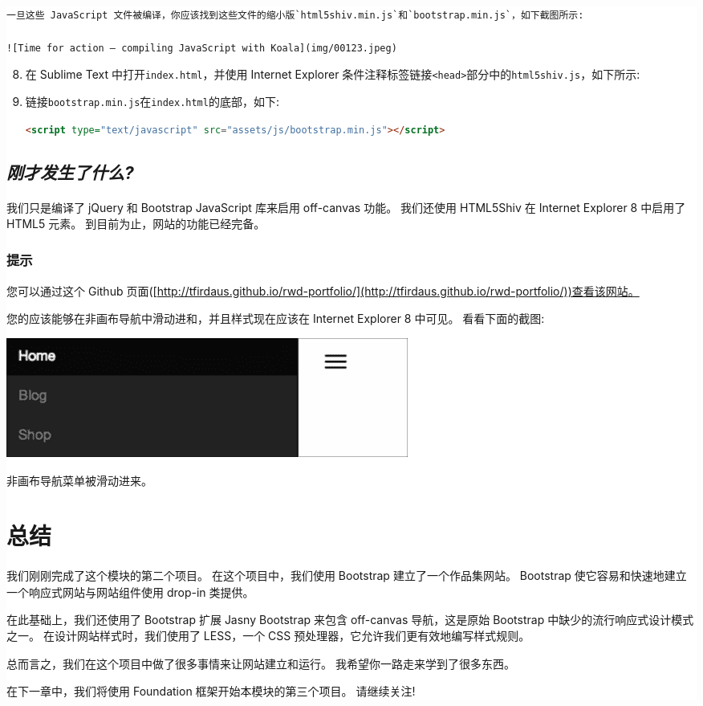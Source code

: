     一旦这些 JavaScript 文件被编译，你应该找到这些文件的缩小版`html5shiv.min.js`和`bootstrap.min.js`，如下截图所示:

    ![Time for action – compiling JavaScript with Koala](img/00123.jpeg)

8.  在 Sublime Text 中打开`index.html`，并使用 Internet Explorer 条件注释标签链接`<head>`部分中的`html5shiv.js`，如下所示:
9.  链接`bootstrap.min.js`在`index.html`的底部，如下:

    ```html
    <script type="text/javascript" src="assets/js/bootstrap.min.js"></script>
    ```

## *刚才发生了什么?*

我们只是编译了 jQuery 和 Bootstrap JavaScript 库来启用 off-canvas 功能。 我们还使用 HTML5Shiv 在 Internet Explorer 8 中启用了 HTML5 元素。 到目前为止，网站的功能已经完备。

### 提示

您可以通过这个 Github 页面([http://tfirdaus.github.io/rwd-portfolio/](http://tfirdaus.github.io/rwd-portfolio/))查看该网站。

您的应该能够在非画布导航中滑动进和，并且样式现在应该在 Internet Explorer 8 中可见。 看看下面的截图:

![What just happened?](img/00124.jpeg)

非画布导航菜单被滑动进来。

# 总结

我们刚刚完成了这个模块的第二个项目。 在这个项目中，我们使用 Bootstrap 建立了一个作品集网站。 Bootstrap 使它容易和快速地建立一个响应式网站与网站组件使用 drop-in 类提供。

在此基础上，我们还使用了 Bootstrap 扩展 Jasny Bootstrap 来包含 off-canvas 导航，这是原始 Bootstrap 中缺少的流行响应式设计模式之一。 在设计网站样式时，我们使用了 LESS，一个 CSS 预处理器，它允许我们更有效地编写样式规则。

总而言之，我们在这个项目中做了很多事情来让网站建立和运行。 我希望你一路走来学到了很多东西。

在下一章中，我们将使用 Foundation 框架开始本模块的第三个项目。 请继续关注!